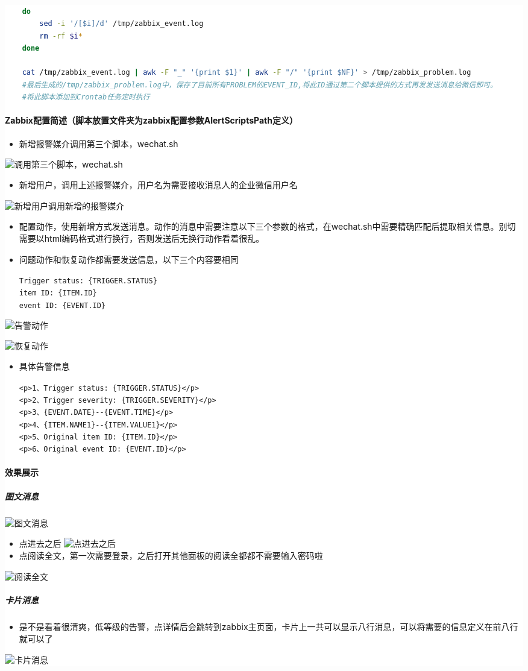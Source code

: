 ```bash
    do
        sed -i '/[$i]/d' /tmp/zabbix_event.log
        rm -rf $i*
    done

    cat /tmp/zabbix_event.log | awk -F "_" '{print $1}' | awk -F "/" '{print $NF}' > /tmp/zabbix_problem.log
    #最后生成的/tmp/zabbix_problem.log中，保存了目前所有PROBLEM的EVENT_ID,将此ID通过第二个脚本提供的方式再发发送消息给微信即可。
    #将此脚本添加到Crontab任务定时执行
```
#### Zabbix配置简述（脚本放置文件夹为zabbix配置参数AlertScriptsPath定义）
- 新增报警媒介调用第三个脚本，wechat.sh

![调用第三个脚本，wechat.sh](http://upload-images.jianshu.io/upload_images/6328743-317625d2ca3b40d4.png?imageMogr2/auto-orient/strip%7CimageView2/2/w/1240)
- 新增用户，调用上述报警媒介，用户名为需要接收消息人的企业微信用户名

![新增用户调用新增的报警媒介](http://upload-images.jianshu.io/upload_images/6328743-3387d50b7e54c571.png?imageMogr2/auto-orient/strip%7CimageView2/2/w/1240)
- 配置动作，使用新增方式发送消息。动作的消息中需要注意以下三个参数的格式，在wechat.sh中需要精确匹配后提取相关信息。别切需要以html编码格式进行换行，否则发送后无换行动作看着很乱。
- 问题动作和恢复动作都需要发送信息，以下三个内容要相同  

      Trigger status: {TRIGGER.STATUS}
      item ID: {ITEM.ID}
      event ID: {EVENT.ID}


![告警动作](http://upload-images.jianshu.io/upload_images/6328743-01e6fcccffc47f67.png?imageMogr2/auto-orient/strip%7CimageView2/2/w/1240)

![恢复动作](http://upload-images.jianshu.io/upload_images/6328743-8a0fbae3d9b56bb6.png?imageMogr2/auto-orient/strip%7CimageView2/2/w/1240)

- 具体告警信息

      <p>1、Trigger status: {TRIGGER.STATUS}</p>
      <p>2、Trigger severity: {TRIGGER.SEVERITY}</p>
      <p>3、{EVENT.DATE}--{EVENT.TIME}</p>
      <p>4、{ITEM.NAME1}--{ITEM.VALUE1}</p>
      <p>5、Original item ID: {ITEM.ID}</p>
      <p>6、Original event ID: {EVENT.ID}</p>
#### 效果展示
##### 图文消息

![图文消息](http://upload-images.jianshu.io/upload_images/6328743-15a596a390e835ca.png?imageMogr2/auto-orient/strip%7CimageView2/2/w/1240)
* 点进去之后
![点进去之后](http://upload-images.jianshu.io/upload_images/6328743-bf5f4a057ff290f4.png?imageMogr2/auto-orient/strip%7CimageView2/2/w/1240)
* 点阅读全文，第一次需要登录，之后打开其他面板的阅读全都都不需要输入密码啦

![阅读全文](http://upload-images.jianshu.io/upload_images/6328743-40215bcc317997cb.png?imageMogr2/auto-orient/strip%7CimageView2/2/w/1240)
##### 卡片消息
* 是不是看着很清爽，低等级的告警，点详情后会跳转到zabbix主页面，卡片上一共可以显示八行消息，可以将需要的信息定义在前八行就可以了

![卡片消息](http://upload-images.jianshu.io/upload_images/6328743-fc5ce67496508081.png?imageMogr2/auto-orient/strip%7CimageView2/2/w/1240)
